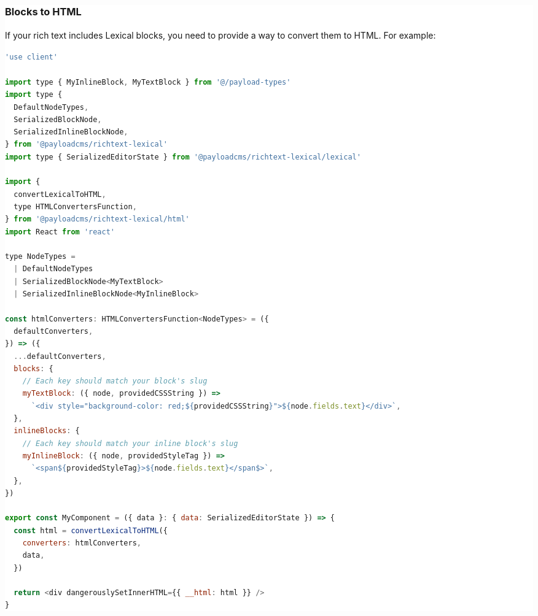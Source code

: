 ```javascript
```

### Blocks to HTML

If your rich text includes Lexical blocks, you need to provide a way to convert them to HTML. For example:

```javascript
'use client'

import type { MyInlineBlock, MyTextBlock } from '@/payload-types'
import type {
  DefaultNodeTypes,
  SerializedBlockNode,
  SerializedInlineBlockNode,
} from '@payloadcms/richtext-lexical'
import type { SerializedEditorState } from '@payloadcms/richtext-lexical/lexical'

import {
  convertLexicalToHTML,
  type HTMLConvertersFunction,
} from '@payloadcms/richtext-lexical/html'
import React from 'react'

type NodeTypes =
  | DefaultNodeTypes
  | SerializedBlockNode<MyTextBlock>
  | SerializedInlineBlockNode<MyInlineBlock>

const htmlConverters: HTMLConvertersFunction<NodeTypes> = ({
  defaultConverters,
}) => ({
  ...defaultConverters,
  blocks: {
    // Each key should match your block's slug
    myTextBlock: ({ node, providedCSSString }) =>
      `<div style="background-color: red;${providedCSSString}">${node.fields.text}</div>`,
  },
  inlineBlocks: {
    // Each key should match your inline block's slug
    myInlineBlock: ({ node, providedStyleTag }) =>
      `<span${providedStyleTag}>${node.fields.text}</span$>`,
  },
})

export const MyComponent = ({ data }: { data: SerializedEditorState }) => {
  const html = convertLexicalToHTML({
    converters: htmlConverters,
    data,
  })

  return <div dangerouslySetInnerHTML={{ __html: html }} />
}
```
